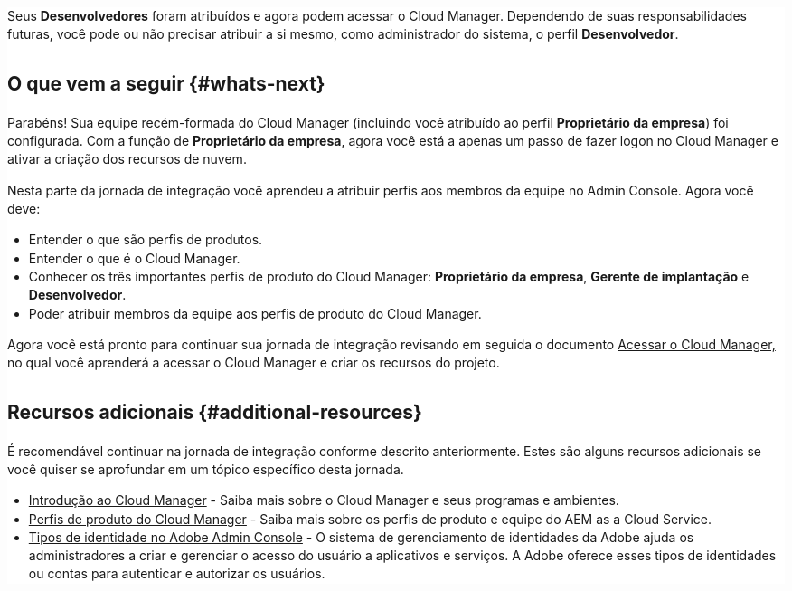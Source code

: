 Seus **Desenvolvedores** foram atribuídos e agora podem acessar o Cloud Manager. Dependendo de suas responsabilidades futuras, você pode ou não precisar atribuir a si mesmo, como administrador do sistema, o perfil **Desenvolvedor**.

## O que vem a seguir {#whats-next}

Parabéns! Sua equipe recém-formada do Cloud Manager (incluindo você atribuído ao perfil **Proprietário da empresa**) foi configurada. Com a função de **Proprietário da empresa**, agora você está a apenas um passo de fazer logon no Cloud Manager e ativar a criação dos recursos de nuvem.

Nesta parte da jornada de integração você aprendeu a atribuir perfis aos membros da equipe no Admin Console. Agora você deve:

* Entender o que são perfis de produtos.
* Entender o que é o Cloud Manager.
* Conhecer os três importantes perfis de produto do Cloud Manager: **Proprietário da empresa**, **Gerente de implantação** e **Desenvolvedor**.
* Poder atribuir membros da equipe aos perfis de produto do Cloud Manager.

Agora você está pronto para continuar sua jornada de integração revisando em seguida o documento [Acessar o Cloud Manager,](cloud-manager.md) no qual você aprenderá a acessar o Cloud Manager e criar os recursos do projeto.

## Recursos adicionais {#additional-resources}

É recomendável continuar na jornada de integração conforme descrito anteriormente. Estes são alguns recursos adicionais se você quiser se aprofundar em um tópico específico desta jornada.

* [Introdução ao Cloud Manager](/help/onboarding/cloud-manager-introduction.md) - Saiba mais sobre o Cloud Manager e seus programas e ambientes.
* [Perfis de produto do Cloud Manager](/help/onboarding/aem-cs-team-product-profiles.md) - Saiba mais sobre os perfis de produto e equipe do AEM as a Cloud Service.
* [Tipos de identidade no Adobe Admin Console](https://helpx.adobe.com/br/enterprise/admin-guide.html/enterprise/using/identity.ug.html) - O sistema de gerenciamento de identidades da Adobe ajuda os administradores a criar e gerenciar o acesso do usuário a aplicativos e serviços. A Adobe oferece esses tipos de identidades ou contas para autenticar e autorizar os usuários.

